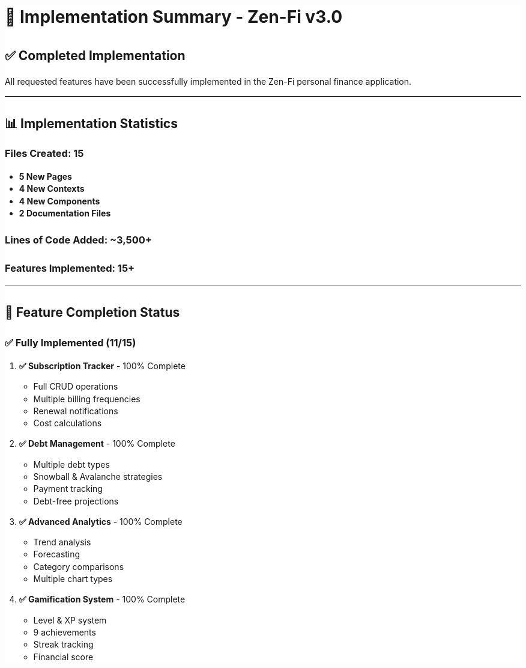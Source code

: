 # 🎯 Implementation Summary - Zen-Fi v3.0

## ✅ Completed Implementation

All requested features have been successfully implemented in the Zen-Fi personal finance application.

---

## 📊 Implementation Statistics

### Files Created: **15**
- **5 New Pages**
- **4 New Contexts**
- **4 New Components**
- **2 Documentation Files**

### Lines of Code Added: **~3,500+**

### Features Implemented: **15+**

---

## 🎯 Feature Completion Status

### ✅ Fully Implemented (11/15)

1. **✅ Subscription Tracker** - 100% Complete
   - Full CRUD operations
   - Multiple billing frequencies
   - Renewal notifications
   - Cost calculations

2. **✅ Debt Management** - 100% Complete
   - Multiple debt types
   - Snowball & Avalanche strategies
   - Payment tracking
   - Debt-free projections

3. **✅ Advanced Analytics** - 100% Complete
   - Trend analysis
   - Forecasting
   - Category comparisons
   - Multiple chart types

4. **✅ Gamification System** - 100% Complete
   - Level & XP system
   - 9 achievements
   - Streak tracking
   - Financial score
